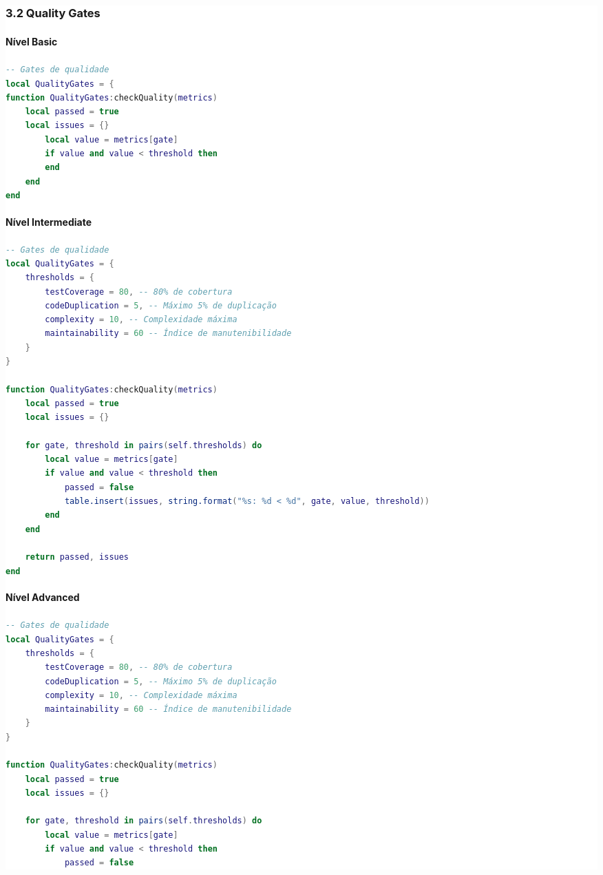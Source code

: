 ### **3.2 Quality Gates**

#### Nível Basic
```lua
-- Gates de qualidade
local QualityGates = {
function QualityGates:checkQuality(metrics)
    local passed = true
    local issues = {}
        local value = metrics[gate]
        if value and value < threshold then
        end
    end
end
```

#### Nível Intermediate
```lua
-- Gates de qualidade
local QualityGates = {
    thresholds = {
        testCoverage = 80, -- 80% de cobertura
        codeDuplication = 5, -- Máximo 5% de duplicação
        complexity = 10, -- Complexidade máxima
        maintainability = 60 -- Índice de manutenibilidade
    }
}

function QualityGates:checkQuality(metrics)
    local passed = true
    local issues = {}
    
    for gate, threshold in pairs(self.thresholds) do
        local value = metrics[gate]
        if value and value < threshold then
            passed = false
            table.insert(issues, string.format("%s: %d < %d", gate, value, threshold))
        end
    end
    
    return passed, issues
end
```

#### Nível Advanced
```lua
-- Gates de qualidade
local QualityGates = {
    thresholds = {
        testCoverage = 80, -- 80% de cobertura
        codeDuplication = 5, -- Máximo 5% de duplicação
        complexity = 10, -- Complexidade máxima
        maintainability = 60 -- Índice de manutenibilidade
    }
}

function QualityGates:checkQuality(metrics)
    local passed = true
    local issues = {}
    
    for gate, threshold in pairs(self.thresholds) do
        local value = metrics[gate]
        if value and value < threshold then
            passed = false
```